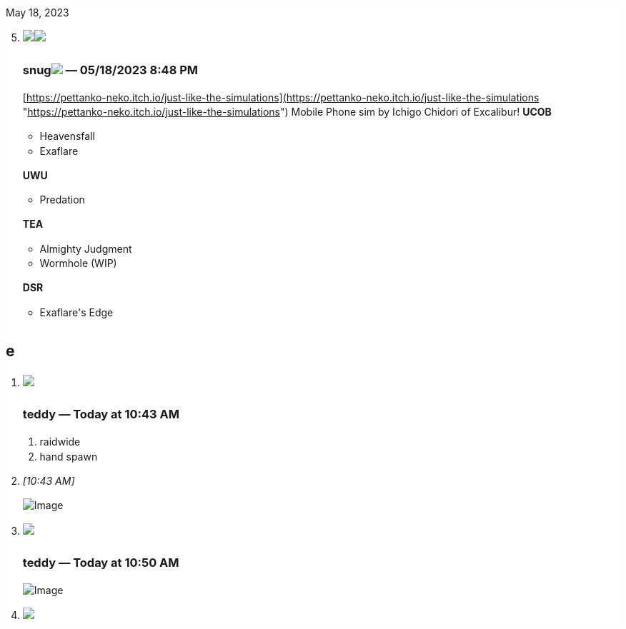 May 18, 2023

5. ![](https://cdn.discordapp.com/avatars/146479171311370240/891855e83f6dadf1023c0aea87676c3c.webp?size=80)![](https://cdn.discordapp.com/avatar-decoration-presets/v3_a_5aa45e649f5f8ed3a10784bf83d63945.png?size=96&passthrough=false)
    
    ### snug![](https://cdn.discordapp.com/role-icons/655167747260416033/799d63eade8ae3071a61403793aa3971.webp?size=20&quality=lossless) _—_ 05/18/2023 8:48 PM
    
    [https://pettanko-neko.itch.io/just-like-the-simulations](https://pettanko-neko.itch.io/just-like-the-simulations "https://pettanko-neko.itch.io/just-like-the-simulations") Mobile Phone sim by Ichigo Chidori of Excalibur! **UCOB**
    
    - Heavensfall
    - Exaflare
    
    **UWU**
    
    - Predation
    
    **TEA**
    
    - Almighty Judgment
    - Wormhole (WIP)
    
    **DSR**
    
    - Exaflare's Edge
## e

1. ![](https://cdn.discordapp.com/avatars/199457646011482113/5fd6f11f6600bae87be15bf446f2a760.webp?size=80)
    
    ### teddy _—_ Today at 10:43 AM
    
    1. raidwide
    2. hand spawn
    
2. _[_10:43 AM_]_
    
    [](https://cdn.discordapp.com/attachments/1114561291386900612/1114564979304169564/image.png)
    
    ![Image](https://media.discordapp.net/attachments/1114561291386900612/1114564979304169564/image.png?width=380&height=350)
    
3. ![](https://cdn.discordapp.com/avatars/199457646011482113/5fd6f11f6600bae87be15bf446f2a760.webp?size=80)
    
    ### teddy _—_ Today at 10:50 AM
    
    [](https://cdn.discordapp.com/attachments/1114561291386900612/1114566893123162132/image.png)
    
    ![Image](https://media.discordapp.net/attachments/1114561291386900612/1114566893123162132/image.png?width=550&height=277)
    
4. ![](https://cdn.discordapp.com/avatars/199457646011482113/5fd6f11f6600bae87be15bf446f2a760.webp?size=80)
    
